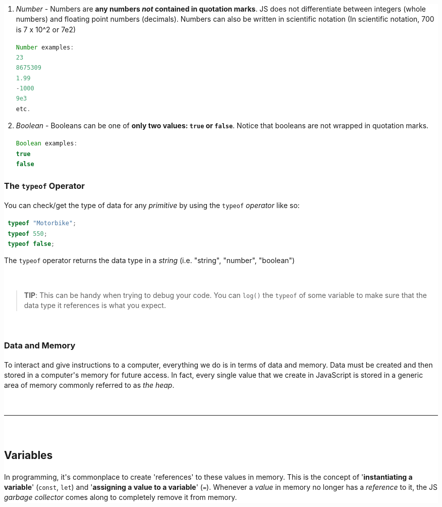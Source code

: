 1. _Number_ - Numbers are **any numbers _not_ contained in quotation marks**. JS does not differentiate between integers (whole numbers) and floating point numbers (decimals). Numbers can also be written in scientific notation (In scientific notation, 700 is 7 x 10^2 or 7e2)
   ```javascript
   Number examples:
   23
   8675309
   1.99
   -1000
   9e3
   etc.
   ```

1. _Boolean_ - Booleans can be one of **only two values: `true` or `false`**. Notice that booleans are not wrapped in quotation marks.
   ```javascript
   Boolean examples:
   true
   false
   ```

### The `typeof` Operator

You can check/get the type of data for any _primitive_ by using the `typeof` _operator_ like so:

```javascript
 typeof "Motorbike";
 typeof 550;
 typeof false;
```

The `typeof` operator returns the data type in a _string_ (i.e. "string", "number", "boolean")

<br >

> **TIP**: This can be handy when trying to debug your code. You can `log()` the `typeof` of some variable to make sure that the data type it references is what you expect.

<br>

### Data and Memory

To interact and give instructions to a computer, everything we do is in terms of data and memory. Data must be created and then stored in a computer's memory for future access. In fact, every single value that we create in JavaScript is stored in a generic area of memory commonly referred to as _the heap_.

<br >

---

<br >

## Variables

In programming, it's commonplace to create 'references' to these values in memory. This is the concept of '**instantiating a variable**' (`const`, `let`) and '**assigning a value to a variable**' (`=`). Whenever a _value_ in memory no longer has a _reference_ to it, the JS _garbage collector_ comes along to completely remove it from memory.
